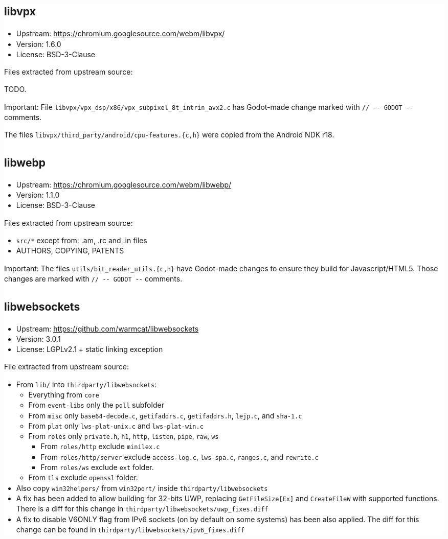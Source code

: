 ## libvpx

- Upstream: https://chromium.googlesource.com/webm/libvpx/
- Version: 1.6.0
- License: BSD-3-Clause

Files extracted from upstream source:

TODO.

Important: File `libvpx/vpx_dsp/x86/vpx_subpixel_8t_intrin_avx2.c` has
Godot-made change marked with `// -- GODOT --` comments.

The files `libvpx/third_party/android/cpu-features.{c,h}` were copied
from the Android NDK r18.


## libwebp

- Upstream: https://chromium.googlesource.com/webm/libwebp/
- Version: 1.1.0
- License: BSD-3-Clause

Files extracted from upstream source:

- `src/*` except from: .am, .rc and .in files
- AUTHORS, COPYING, PATENTS

Important: The files `utils/bit_reader_utils.{c,h}` have Godot-made
changes to ensure they build for Javascript/HTML5. Those
changes are marked with `// -- GODOT --` comments.


## libwebsockets

- Upstream: https://github.com/warmcat/libwebsockets
- Version: 3.0.1
- License: LGPLv2.1 + static linking exception

File extracted from upstream source:
- From `lib/` into `thirdparty/libwebsockets`:
  - Everything from `core`
  - From `event-libs` only the `poll` subfolder
  - From `misc` only `base64-decode.c`, `getifaddrs.c`, `getifaddrs.h`, `lejp.c`, and `sha-1.c`
  - From `plat` only `lws-plat-unix.c` and `lws-plat-win.c`
  - From `roles` only `private.h`, `h1`, `http`, `listen`, `pipe`, `raw`, `ws`
    - From `roles/http` exclude `minilex.c`
    - From `roles/http/server` exclude `access-log.c`, `lws-spa.c`, `ranges.c`, and `rewrite.c`
    - From `roles/ws` exclude `ext` folder.
  - From `tls` exclude `openssl` folder.
- Also copy `win32helpers/` from `win32port/` inside `thirdparty/libwebsockets`
- A fix has been added to allow building for 32-bits UWP, replacing `GetFileSize[Ex]` and `CreateFileW` with supported functions.
  There is a diff for this change in `thirdparty/libwebsockets/uwp_fixes.diff`
- A fix to disable V6ONLY flag from IPv6 sockets (on by default on some systems) has been also applied.
  The diff for this change can be found in `thirdparty/libwebsockets/ipv6_fixes.diff`
